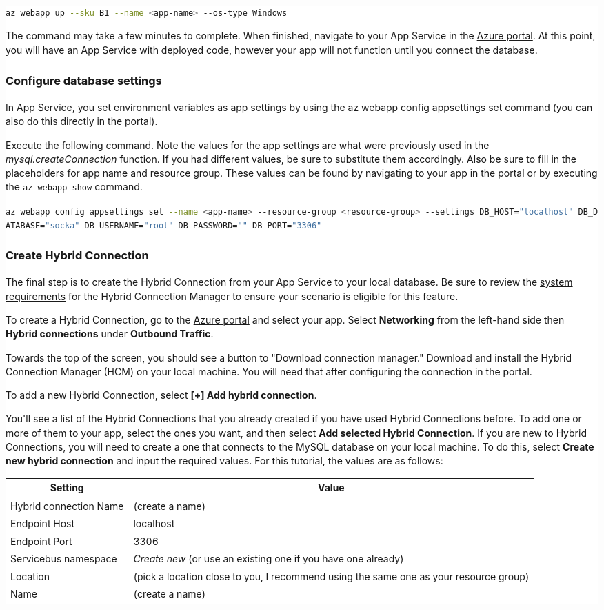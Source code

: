 ```bash
az webapp up --sku B1 --name <app-name> --os-type Windows
```

The command may take a few minutes to complete. When finished, navigate to your App Service in the [Azure portal](https://portal.azure.com). At this point, you will have an App Service with deployed code, however your app will not function until you connect the database.

### Configure database settings

In App Service, you set environment variables as app settings by using the [az webapp config appsettings set](https://docs.microsoft.com/cli/azure/webapp/config/appsettings#az_webapp_config_appsettings_set) command (you can also do this directly in the portal).

Execute the following command. Note the values for the app settings are what were previously used in the *mysql.createConnection* function. If you had different values, be sure to substitute them accordingly. Also be sure to fill in the placeholders for app name and resource group. These values can be found by navigating to your app in the portal or by executing the `az webapp show` command.

```bash
az webapp config appsettings set --name <app-name> --resource-group <resource-group> --settings DB_HOST="localhost" DB_DATABASE="socka" DB_USERNAME="root" DB_PASSWORD="" DB_PORT="3306"
```

### Create Hybrid Connection

The final step is to create the Hybrid Connection from your App Service to your local database. Be sure to review the [system requirements](https://docs.microsoft.com/azure/app-service/app-service-hybrid-connections#things-you-cannot-do-with-hybrid-connections) for the Hybrid Connection Manager to ensure your scenario is eligible for this feature.

To create a Hybrid Connection, go to the [Azure portal](https://portal.azure.com) and select your app. Select **Networking** from the left-hand side then **Hybrid connections** under **Outbound Traffic**.

Towards the top of the screen, you should see a button to "Download connection manager." Download and install the Hybrid Connection Manager (HCM) on your local machine. You will need that after configuring the connection in the portal.

To add a new Hybrid Connection, select **[+] Add hybrid connection**.

You'll see a list of the Hybrid Connections that you already created if you have used Hybrid Connections before. To add one or more of them to your app, select the ones you want, and then select **Add selected Hybrid Connection**. If you are new to Hybrid Connections, you will need to create a one that connects to the MySQL database on your local machine. To do this, select **Create new hybrid connection** and input the required values. For this tutorial, the values are as follows:

|Setting                |Value                                                                                 |
|-----------------------|--------------------------------------------------------------------------------------|
|Hybrid connection Name |(create a name)                                                                       |
|Endpoint Host          |localhost                                                                             |
|Endpoint Port          |3306                                                                                  |
|Servicebus namespace   |*Create new* (or use an existing one if you have one already)                         |
|Location               |(pick a location close to you, I recommend using the same one as your resource group) |
|Name                   |(create a name)                                                                       |
